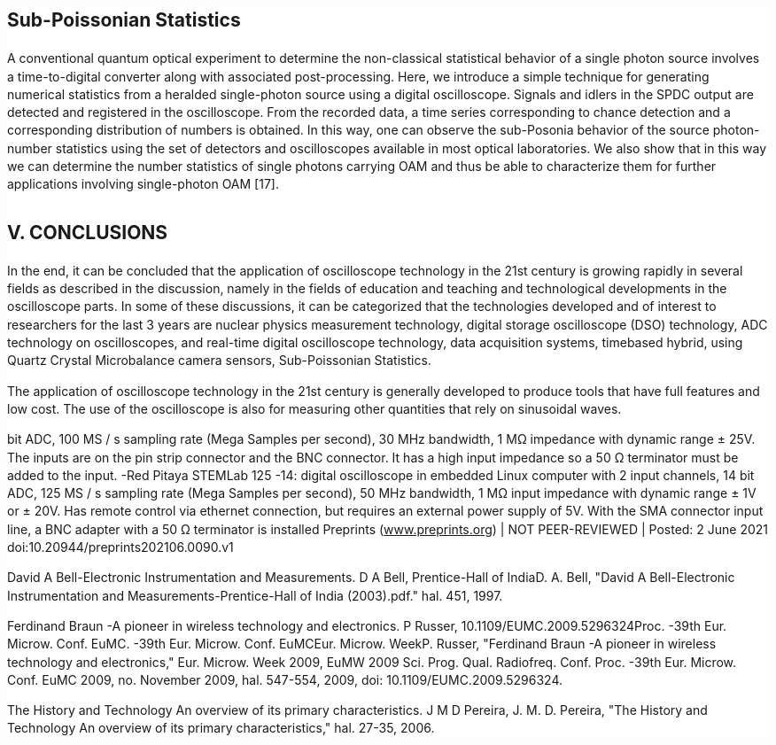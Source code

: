
## Sub-Poissonian Statistics

A conventional quantum optical experiment to determine the non-classical statistical behavior of a single photon source involves a time-to-digital converter along with associated post-processing. Here, we introduce a simple technique for generating numerical statistics from a heralded single-photon source using a digital oscilloscope. Signals and idlers in the SPDC output are detected and registered in the oscilloscope. From the recorded data, a time series corresponding to chance detection and a corresponding distribution of numbers is obtained. In this way, one can observe the sub-Posonia behavior of the source photon-number statistics using the set of detectors and oscilloscopes available in most optical laboratories. We also show that in this way we can determine the number statistics of single photons carrying OAM and thus be able to characterize them for further applications involving single-photon OAM [17].


## V. CONCLUSIONS

In the end, it can be concluded that the application of oscilloscope technology in the 21st century is growing rapidly in several fields as described in the discussion, namely in the fields of education and teaching and technological developments in the oscilloscope parts. In some of these discussions, it can be categorized that the technologies developed and of interest to researchers for the last 3 years are nuclear physics measurement technology, digital storage oscilloscope (DSO) technology, ADC technology on oscilloscopes, and real-time digital oscilloscope technology, data acquisition systems, timebased hybrid, using Quartz Crystal Microbalance camera sensors, Sub-Poissonian Statistics.

The application of oscilloscope technology in the 21st century is generally developed to produce tools that have full features and low cost. The use of the oscilloscope is also for measuring other quantities that rely on sinusoidal waves.


bit ADC, 100 MS / s sampling rate (Mega Samples per second), 30 MHz bandwidth, 1 MΩ impedance with dynamic range ± 25V. The inputs are on the pin strip connector and the BNC connector. It has a high input impedance so a 50 Ω terminator must be added to the input. -Red Pitaya STEMLab 125 -14: digital oscilloscope in embedded Linux computer with 2 input channels, 14 bit ADC, 125 MS / s sampling rate (Mega Samples per second), 50 MHz bandwidth, 1 MΩ input impedance with dynamic range ± 1V or ± 20V. Has remote control via ethernet connection, but requires an external power supply of 5V. With the SMA connector input line, a BNC adapter with a 50 Ω terminator is installed
Preprints (www.preprints.org) | NOT PEER-REVIEWED | Posted: 2 June 2021 doi:10.20944/preprints202106.0090.v1

David A Bell-Electronic Instrumentation and Measurements. D A Bell, Prentice-Hall of IndiaD. A. Bell, "David A Bell-Electronic Instrumentation and Measurements-Prentice-Hall of India (2003).pdf." hal. 451, 1997.

Ferdinand Braun -A pioneer in wireless technology and electronics. P Russer, 10.1109/EUMC.2009.5296324Proc. -39th Eur. Microw. Conf. EuMC. -39th Eur. Microw. Conf. EuMCEur. Microw. WeekP. Russer, "Ferdinand Braun -A pioneer in wireless technology and electronics," Eur. Microw. Week 2009, EuMW 2009 Sci. Prog. Qual. Radiofreq. Conf. Proc. -39th Eur. Microw. Conf. EuMC 2009, no. November 2009, hal. 547-554, 2009, doi: 10.1109/EUMC.2009.5296324.

The History and Technology An overview of its primary characteristics. J M D Pereira, J. M. D. Pereira, "The History and Technology An overview of its primary characteristics," hal. 27-35, 2006.
